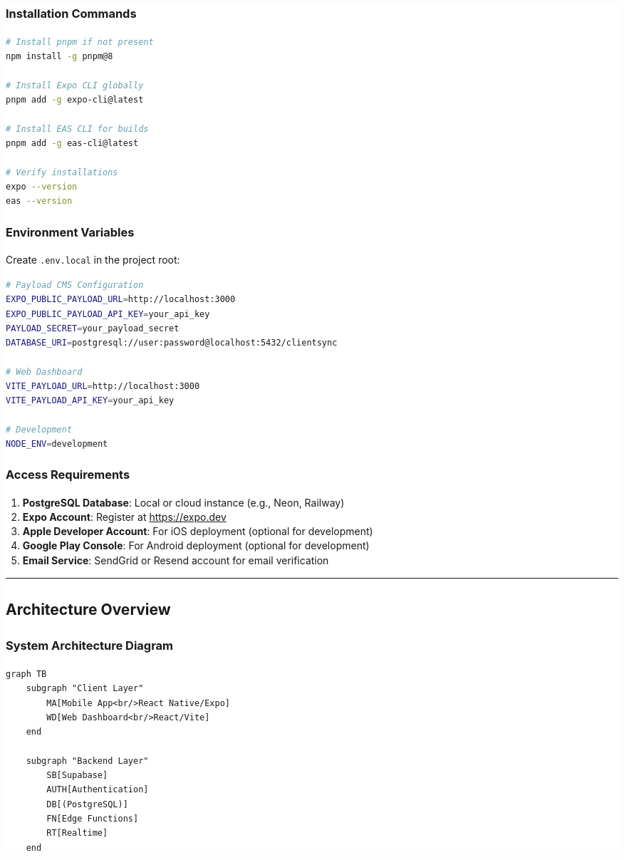 
### Installation Commands

```bash
# Install pnpm if not present
npm install -g pnpm@8

# Install Expo CLI globally
pnpm add -g expo-cli@latest

# Install EAS CLI for builds
pnpm add -g eas-cli@latest

# Verify installations
expo --version
eas --version
```

### Environment Variables

Create `.env.local` in the project root:

```bash
# Payload CMS Configuration
EXPO_PUBLIC_PAYLOAD_URL=http://localhost:3000
EXPO_PUBLIC_PAYLOAD_API_KEY=your_api_key
PAYLOAD_SECRET=your_payload_secret
DATABASE_URI=postgresql://user:password@localhost:5432/clientsync

# Web Dashboard
VITE_PAYLOAD_URL=http://localhost:3000
VITE_PAYLOAD_API_KEY=your_api_key

# Development
NODE_ENV=development
```

### Access Requirements

1. **PostgreSQL Database**: Local or cloud instance (e.g., Neon, Railway)
2. **Expo Account**: Register at https://expo.dev
3. **Apple Developer Account**: For iOS deployment (optional for development)
4. **Google Play Console**: For Android deployment (optional for development)
5. **Email Service**: SendGrid or Resend account for email verification

---

## Architecture Overview

### System Architecture Diagram

```mermaid
graph TB
    subgraph "Client Layer"
        MA[Mobile App<br/>React Native/Expo]
        WD[Web Dashboard<br/>React/Vite]
    end
    
    subgraph "Backend Layer"
        SB[Supabase]
        AUTH[Authentication]
        DB[(PostgreSQL)]
        FN[Edge Functions]
        RT[Realtime]
    end
```